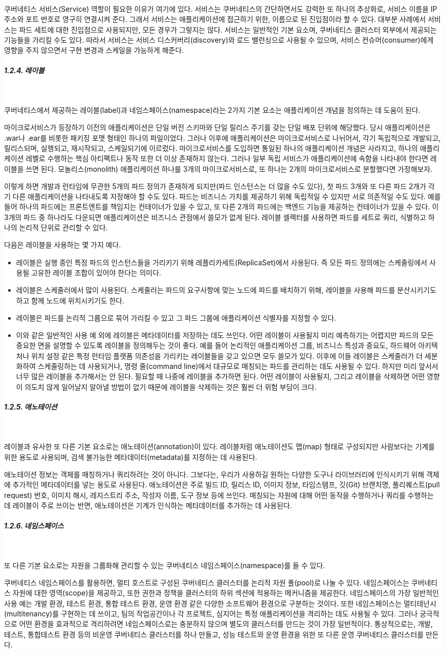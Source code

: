 쿠버네티스 서비스(Service) 역할이 필요한 이유가 여기에 있다. 서비스는 쿠버네티스의 간단하면서도 강력한 또 하나의 추상화로, 서비스 이름을 IP 주소와 포트 번호로 영구히 연결시켜 준다. 그래서 서비스는 애플리케이션에 접근하기 위한, 이름으로 된 진입점이라 할 수 있다. 대부분 사례에서 서비스는 파드 세트에 대한 진입점으로 사용되지만, 모든 경우가 그렇지는 않다. 서비스는 일반적인 기본 요소며, 쿠버네티스 클러스터 외부에서 제공되는 기능들을 가리킬 수도 있다. 따라서 서비스는 서비스 디스커버리(discovery)와 로드 밸런싱으로 사용될 수 있으며, 서비스 컨슈머(consumer)에게 영향을 주지 않으면서 구현 변경과 스케일을 가능하게 해준다.  

##### 1.2.4. 레이블  
<br/>

쿠버네티스에서 제공하는 레이블(label)과 네임스페이스(namespace)라는 2가지 기본 요소는 애플리케이션 개념을 정의하는 데 도움이 된다.  

마이크로서비스가 등장하기 이전의 애플리케이션은 단일 버전 스키마와 단일 릴리스 주기를 갖는 단일 배포 단위에 해당했다. 당시 애플리케이션은 .war나 .ear를 비롯한 패키징 포맷 형태인 하나의 파일이었다. 그러나 이후에 애플리케이션은 마이크로서비스로 나뉘어서, 각기 독립적으로 개발되고, 릴리스되며, 실행되고, 재시작되고, 스케일되기에 이르렀다. 마이크로서비스를 도입하면 통일된 하나의 애플리케이션 개념은 사라지고, 하나의 애플리케이션 레벨로 수행하는 핵심 아티팩트나 동작 또한 더 이상 존재하지 않는다. 그러나 일부 독립 서비스가 애플리케이션에 속함을 나타내야 한다면 레이블을 쓰면 된다. 모놀리스(monolith) 애플리케이션 하나를 3개의 마이크로서비스로, 또 하나는 2개의 마이크로서비스로 분할했다면 가정해보자.  

이렇게 하면 개발과 런타임에 무관한 5개의 파드 정의가 존재하게 되지만(파드 인스턴스는 더 많을 수도 있다), 첫 파드 3개와 또 다른 파드 2개가 각기 다른 애플리케이션을 나타내도록 지정해야 할 수도 있다. 파드는 비즈니스 가치를 제공하기 위해 독립적일 수 있지만 서로 의존적일 수도 있다. 예를 들어 하나의 파드에는 프론트엔트를 책임지는 컨테이너가 있을 수 있고, 또 다른 2개의 파드에는 백엔드 기능을 제공하는 컨테이너가 있을 수 있다. 이 3개의 파드 중 하나라도 다운되면 애플리케이션은 비즈니스 관점에서 쓸모가 없게 된다. 레이블 셀렉터를 사용하면 파드를 세트로 쿼리, 식별하고 하나의 논리적 단위로 관리할 수 있다.  

다음은 레이블을 사용하는 몇 가지 예다.  

+ 레이블은 실행 중인 특정 파드의 인스턴스들을 가리키기 위해 레플리카세트(ReplicaSet)에서 사용된다. 즉 모든 파드 정의에는 스케줄링에서 사용될 고유한 레이블 조합이 있어야 한다는 의미다.

+ 레이블은 스케줄러에서 많이 사용된다. 스케줄러는 파드의 요구사항에 맞는 노드에 파드를 배치하기 위해, 레이블을 사용해 파드를 분산시키기도 하고 함께 노드에 위치시키기도 한다.

+ 레이블은 파드를 논리적 그룹으로 묶어 가리킬 수 있고 그 파드 그룹에 애플리케이션 식별자를 지정할 수 있다.

+ 이와 같은 일반적인 사용 예 외에 레이블은 메타데이터를 저장하는 데도 쓰인다. 어떤 레이블이 사용될지 미리 예측하기는 어렵지만 파드의 모든 중요한 면을 설명할 수 있도록 레이블을 정의해두는 것이 좋다. 예를 들어 논리적인 애플리케이션 그룹, 비즈니스 특성과 중요도, 하드웨어 아키텍처나 위치 설정 같은 특정 런타임 플랫폼 의존성을 가리키는 레이블들을 갖고 있으면 모두 쓸모가 있다. 이후에 이들 레이블은 스케줄러가 더 세분화하여 스케줄링하는 데 사용되거나, 명령 줄(command line)에서 대규모로 매칭되는 파드를 관리하는 데도 사용될 수 있다. 하지만 미리 앞서서 너무 많은 레이블을 추가해서는 안 된다. 필요할 때 나중에 레이블을 추가하면 된다. 어떤 레이블이 사용될지, 그리고 레이블을 삭제하면 어떤 영향이 의도치 않게 일어날지 알아낼 방법이 없기 때문에 레이블을 삭제하는 것은 훨씬 더 위험 부담이 크다.  

##### 1.2.5. 애노테이션  
<br/>

레이블과 유사한 또 다른 기본 요소로는 애노테이션(annotation)이 있다. 레이블처럼 애노테이션도 맵(map) 형태로 구성되지만 사람보다는 기계를 위한 용도로 사용되며, 검색 불가능한 메타데이터(metadata)를 지정하는 데 사용된다.  

애노테이션 정보는 객체를 매칭하거나 쿼리하려는 것이 아니다. 그보다는, 우리가 사용하길 원하는 다양한 도구나 라이브러리에 인식시키기 위해 객체에 추가적인 메타데이터를 넣는 용도로 사용된다. 애노테이션은 주로 빌드 ID, 릴리스 ID, 이미지 정보, 타임스탬프, 깃(Git) 브랜치명, 풀리퀘스트(pull request) 번호, 이미지 해시, 레지스트리 주소, 작성자 이름, 도구 정보 등에 쓰인다. 매칭되는 자원에 대해 어떤 동작을 수행하거나 쿼리를 수행하는 데 레이블이 주로 쓰이는 반면, 애노테이션은 기계가 인식하는 메타데이터를 추가하는 데 사용된다.  

##### 1.2.6. 네임스페이스  
<br/>

또 다른 기본 요소로는 자원을 그룹화해 관리할 수 있는 쿠버네티스 네임스페이스(namespace)를 들 수 있다.  

쿠버네티스 네임스페이스를 활용하면, 멀티 호스트로 구성된 쿠버네티스 클러스터를 논리적 자원 풀(pool)로 나눌 수 있다. 네임스페이스는 쿠버네티스 자원에 대한 영역(scope)을 제공하고, 또한 권한과 정책을 클러스터의 하위 섹션에 적용하는 메커니즘을 제공한다. 네임스페이스의 가장 일반적인 사용 예는 개발 환경, 테스트 환경, 통합 테스트 환경, 운영 환경 같은 다양한 소프트웨어 환경으로 구분하는 것이다. 또한 네임스페이스는 멀티테넌시(multitenancy)를 구현하는 데 쓰이고, 팀의 작업공간이나 각 프로젝트, 심지어는 특정 애플리케이션을 격리하는 데도 사용될 수 있다. 그러나 궁극적으로 어떤 환경을 효과적으로 격리하려면 네임스페이스로는 충분하지 않으며 별도의 클러스터를 만드는 것이 가장 일반적이다. 통상적으로는, 개발, 테스트, 통합테스트 환경 등의 비운영 쿠버네티스 클러스터를 하나 만들고, 성능 테스트와 운영 환경을 위한 또 다른 운영 쿠버네티스 클러스터를 만든다.  
